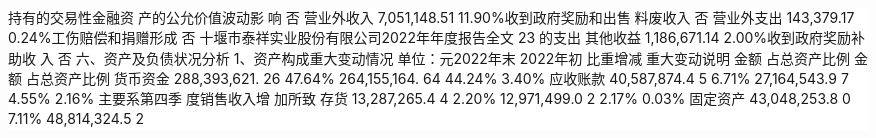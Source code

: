 持有的交易性金融资
产的公允价值波动影
响
否
营业外收入
7,051,148.51
11.90%收到政府奖励和出售
料废收入
否
营业外支出
143,379.17
0.24%工伤赔偿和捐赠形成
否
十堰市泰祥实业股份有限公司2022年年度报告全文
23
的支出
其他收益
1,186,671.14
2.00%收到政府奖励补助收
入
否
六、资产及负债状况分析
1、资产构成重大变动情况
单位：元2022年末
2022年初
比重增减
重大变动说明
金额
占总资产比例
金额
占总资产比例
货币资金
288,393,621.
26
47.64%
264,155,164.
64
44.24%
3.40%
应收账款
40,587,874.4
5
6.71%
27,164,543.9
7
4.55%
2.16%
主要系第四季
度销售收入增
加所致
存货
13,287,265.4
4
2.20%
12,971,499.0
2
2.17%
0.03%
固定资产
43,048,253.8
0
7.11%
48,814,324.5
2